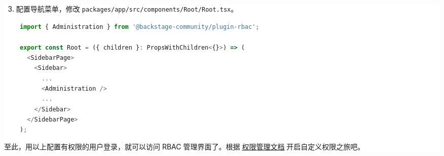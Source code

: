 3. 配置导航菜单，修改 `packages/app/src/components/Root/Root.tsx`。

   ```ts
    import { Administration } from '@backstage-community/plugin-rbac';

    export const Root = ({ children }: PropsWithChildren<{}>) => (
      <SidebarPage>
        <Sidebar>
          ...
          <Administration />
          ...
        </Sidebar>
      </SidebarPage>
    );
   ```

至此，用以上配置有权限的用户登录，就可以访问 RBAC 管理界面了。根据 [权限管理文档](https://backstage.io/docs/permissions/overview) 开启自定义权限之旅吧。
